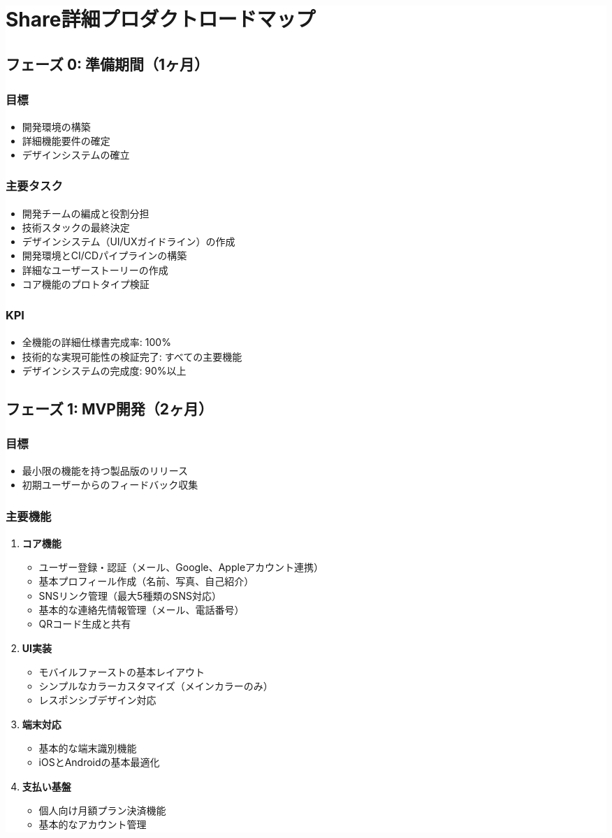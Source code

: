 # Share詳細プロダクトロードマップ

## フェーズ 0: 準備期間（1ヶ月）

### 目標
- 開発環境の構築
- 詳細機能要件の確定
- デザインシステムの確立

### 主要タスク
- 開発チームの編成と役割分担
- 技術スタックの最終決定
- デザインシステム（UI/UXガイドライン）の作成
- 開発環境とCI/CDパイプラインの構築
- 詳細なユーザーストーリーの作成
- コア機能のプロトタイプ検証

### KPI
- 全機能の詳細仕様書完成率: 100%
- 技術的な実現可能性の検証完了: すべての主要機能
- デザインシステムの完成度: 90%以上

## フェーズ 1: MVP開発（2ヶ月）

### 目標
- 最小限の機能を持つ製品版のリリース
- 初期ユーザーからのフィードバック収集

### 主要機能
1. **コア機能**
   - ユーザー登録・認証（メール、Google、Appleアカウント連携）
   - 基本プロフィール作成（名前、写真、自己紹介）
   - SNSリンク管理（最大5種類のSNS対応）
   - 基本的な連絡先情報管理（メール、電話番号）
   - QRコード生成と共有

2. **UI実装**
   - モバイルファーストの基本レイアウト
   - シンプルなカラーカスタマイズ（メインカラーのみ）
   - レスポンシブデザイン対応

3. **端末対応**
   - 基本的な端末識別機能
   - iOSとAndroidの基本最適化

4. **支払い基盤**
   - 個人向け月額プラン決済機能
   - 基本的なアカウント管理
